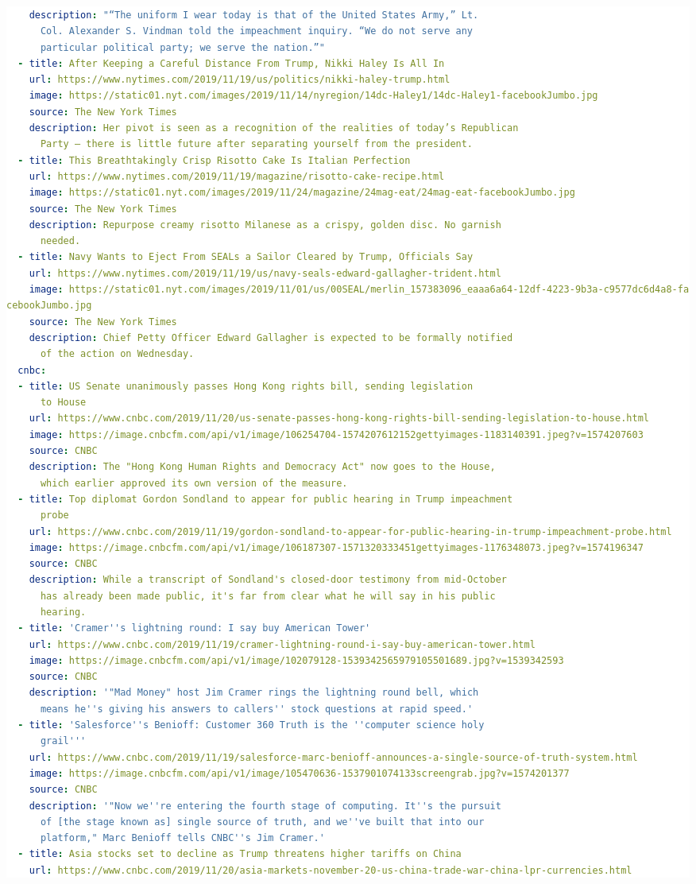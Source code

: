 ```yaml
    description: "“The uniform I wear today is that of the United States Army,” Lt.
      Col. Alexander S. Vindman told the impeachment inquiry. “We do not serve any
      particular political party; we serve the nation.”"
  - title: After Keeping a Careful Distance From Trump, Nikki Haley Is All In
    url: https://www.nytimes.com/2019/11/19/us/politics/nikki-haley-trump.html
    image: https://static01.nyt.com/images/2019/11/14/nyregion/14dc-Haley1/14dc-Haley1-facebookJumbo.jpg
    source: The New York Times
    description: Her pivot is seen as a recognition of the realities of today’s Republican
      Party — there is little future after separating yourself from the president.
  - title: This Breathtakingly Crisp Risotto Cake Is Italian Perfection
    url: https://www.nytimes.com/2019/11/19/magazine/risotto-cake-recipe.html
    image: https://static01.nyt.com/images/2019/11/24/magazine/24mag-eat/24mag-eat-facebookJumbo.jpg
    source: The New York Times
    description: Repurpose creamy risotto Milanese as a crispy, golden disc. No garnish
      needed.
  - title: Navy Wants to Eject From SEALs a Sailor Cleared by Trump, Officials Say
    url: https://www.nytimes.com/2019/11/19/us/navy-seals-edward-gallagher-trident.html
    image: https://static01.nyt.com/images/2019/11/01/us/00SEAL/merlin_157383096_eaaa6a64-12df-4223-9b3a-c9577dc6d4a8-facebookJumbo.jpg
    source: The New York Times
    description: Chief Petty Officer Edward Gallagher is expected to be formally notified
      of the action on Wednesday.
  cnbc:
  - title: US Senate unanimously passes Hong Kong rights bill, sending legislation
      to House
    url: https://www.cnbc.com/2019/11/20/us-senate-passes-hong-kong-rights-bill-sending-legislation-to-house.html
    image: https://image.cnbcfm.com/api/v1/image/106254704-1574207612152gettyimages-1183140391.jpeg?v=1574207603
    source: CNBC
    description: The "Hong Kong Human Rights and Democracy Act" now goes to the House,
      which earlier approved its own version of the measure.
  - title: Top diplomat Gordon Sondland to appear for public hearing in Trump impeachment
      probe
    url: https://www.cnbc.com/2019/11/19/gordon-sondland-to-appear-for-public-hearing-in-trump-impeachment-probe.html
    image: https://image.cnbcfm.com/api/v1/image/106187307-1571320333451gettyimages-1176348073.jpeg?v=1574196347
    source: CNBC
    description: While a transcript of Sondland's closed-door testimony from mid-October
      has already been made public, it's far from clear what he will say in his public
      hearing.
  - title: 'Cramer''s lightning round: I say buy American Tower'
    url: https://www.cnbc.com/2019/11/19/cramer-lightning-round-i-say-buy-american-tower.html
    image: https://image.cnbcfm.com/api/v1/image/102079128-1539342565979105501689.jpg?v=1539342593
    source: CNBC
    description: '"Mad Money" host Jim Cramer rings the lightning round bell, which
      means he''s giving his answers to callers'' stock questions at rapid speed.'
  - title: 'Salesforce''s Benioff: Customer 360 Truth is the ''computer science holy
      grail'''
    url: https://www.cnbc.com/2019/11/19/salesforce-marc-benioff-announces-a-single-source-of-truth-system.html
    image: https://image.cnbcfm.com/api/v1/image/105470636-1537901074133screengrab.jpg?v=1574201377
    source: CNBC
    description: '"Now we''re entering the fourth stage of computing. It''s the pursuit
      of [the stage known as] single source of truth, and we''ve built that into our
      platform," Marc Benioff tells CNBC''s Jim Cramer.'
  - title: Asia stocks set to decline as Trump threatens higher tariffs on China
    url: https://www.cnbc.com/2019/11/20/asia-markets-november-20-us-china-trade-war-china-lpr-currencies.html
```